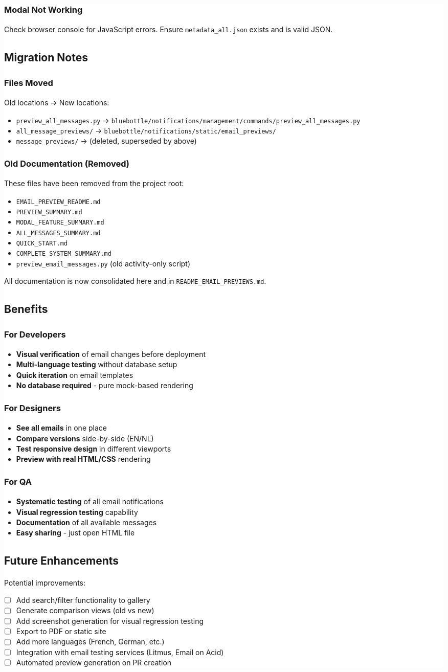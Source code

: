 ### Modal Not Working
Check browser console for JavaScript errors. Ensure `metadata_all.json` exists and is valid JSON.

## Migration Notes

### Files Moved
Old locations → New locations:
- `preview_all_messages.py` → `bluebottle/notifications/management/commands/preview_all_messages.py`
- `all_message_previews/` → `bluebottle/notifications/static/email_previews/`
- `message_previews/` → (deleted, superseded by above)

### Old Documentation (Removed)
These files have been removed from the project root:
- `EMAIL_PREVIEW_README.md`
- `PREVIEW_SUMMARY.md`
- `MODAL_FEATURE_SUMMARY.md`
- `ALL_MESSAGES_SUMMARY.md`
- `QUICK_START.md`
- `COMPLETE_SYSTEM_SUMMARY.md`
- `preview_email_messages.py` (old activity-only script)

All documentation is now consolidated here and in `README_EMAIL_PREVIEWS.md`.

## Benefits

### For Developers
- **Visual verification** of email changes before deployment
- **Multi-language testing** without database setup
- **Quick iteration** on email templates
- **No database required** - pure mock-based rendering

### For Designers
- **See all emails** in one place
- **Compare versions** side-by-side (EN/NL)
- **Test responsive design** in different viewports
- **Preview with real HTML/CSS** rendering

### For QA
- **Systematic testing** of all email notifications
- **Visual regression testing** capability
- **Documentation** of all available messages
- **Easy sharing** - just open HTML file

## Future Enhancements

Potential improvements:
- [ ] Add search/filter functionality to gallery
- [ ] Generate comparison views (old vs new)
- [ ] Add screenshot generation for visual regression testing
- [ ] Export to PDF or static site
- [ ] Add more languages (French, German, etc.)
- [ ] Integration with email testing services (Litmus, Email on Acid)
- [ ] Automated preview generation on PR creation
